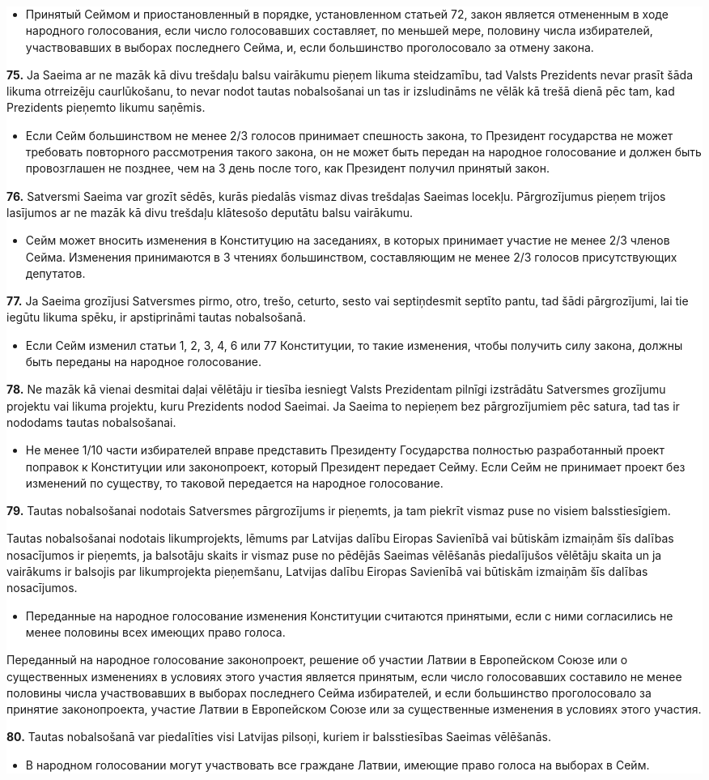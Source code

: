 - Принятый Сеймом и приостановленный в порядке, установленном статьей 72, закон является отмененным в ходе народного голосования, если число голосовавших составляет, по меньшей мере, половину числа избирателей, участвовавших в выборах последнего Сейма, и, если большинство проголосовало за отмену закона.

**75.** Ja Saeima ar ne mazāk kā divu trešdaļu balsu vairākumu pieņem likuma steidzamību, tad Valsts Prezidents nevar prasīt šāda likuma otrreizēju caurlūkošanu, to nevar nodot tautas nobalsošanai un tas ir izsludināms ne vēlāk kā trešā dienā pēc tam, kad Prezidents pieņemto likumu saņēmis.

- Если Сейм большинством не менее 2/3 голосов принимает спешность закона, то Президент государства не может требовать повторного рассмотрения такого закона, он не может быть передан на народное голосование и должен быть провозглашен не позднее, чем на 3 день после того, как Президент получил принятый закон.

**76.** Satversmi Saeima var grozīt sēdēs, kurās piedalās vismaz divas trešdaļas Saeimas locekļu. Pārgrozījumus pieņem trijos lasījumos ar ne mazāk kā divu trešdaļu klātesošo deputātu balsu vairākumu.

- Сейм может вносить изменения в Конституцию на заседаниях, в которых принимает участие не менее 2/3 членов Сейма. Изменения принимаются в 3 чтениях большинством, составляющим не менее 2/3 голосов присутствующих депутатов.

**77.** Ja Saeima grozījusi Satversmes pirmo, otro, trešo, ceturto, sesto vai septiņdesmit septīto pantu, tad šādi pārgrozījumi, lai tie iegūtu likuma spēku, ir apstiprināmi tautas nobalsošanā.

- Если Сейм изменил статьи 1, 2, 3, 4, 6 или 77 Конституции, то такие изменения, чтобы получить силу закона, должны быть переданы на народное голосование.

**78.** Ne mazāk kā vienai desmitai daļai vēlētāju ir tiesība iesniegt Valsts Prezidentam pilnīgi izstrādātu Satversmes grozījumu projektu vai likuma projektu, kuru Prezidents nodod Saeimai. Ja Saeima to nepieņem bez pārgrozījumiem pēc satura, tad tas ir nododams tautas nobalsošanai.

- Не менее 1/10 части избирателей вправе представить Президенту Государства полностью разработанный проект поправок к Конституции или законопроект, который Президент передает Сейму. Если Сейм не принимает проект без изменений по существу, то таковой передается на народное голосование.

**79.** Tautas nobalsošanai nodotais Satversmes pārgrozījums ir pieņemts, ja tam piekrīt vismaz puse no visiem balsstiesīgiem.

Tautas nobalsošanai nodotais likumprojekts, lēmums par Latvijas dalību Eiropas Savienībā vai būtiskām izmaiņām šīs dalības nosacījumos ir pieņemts, ja balsotāju skaits ir vismaz puse no pēdējās Saeimas vēlēšanās piedalījušos vēlētāju skaita un ja vairākums ir balsojis par likumprojekta pieņemšanu, Latvijas dalību Eiropas Savienībā vai būtiskām izmaiņām šīs dalības nosacījumos.

- Переданные на народное голосование изменения Конституции считаются принятыми, если с ними согласились не менее половины всех имеющих право голоса.

Переданный на народное голосование законопроект, решение об участии Латвии в Европейском Союзе или о существенных изменениях в условиях этого участия является принятым, если число голосовавших составило не менее половины числа участвовавших в выборах последнего Сейма избирателей, и если большинство проголосовало за принятие законопроекта, участие Латвии в Европейском Союзе или за существенные изменения в условиях этого участия.

**80.** Tautas nobalsošanā var piedalīties visi Latvijas pilsoņi, kuriem ir balsstiesības Saeimas vēlēšanās.

- В народном голосовании могут участвовать все граждане Латвии, имеющие право голоса на выборах в Cейм.
